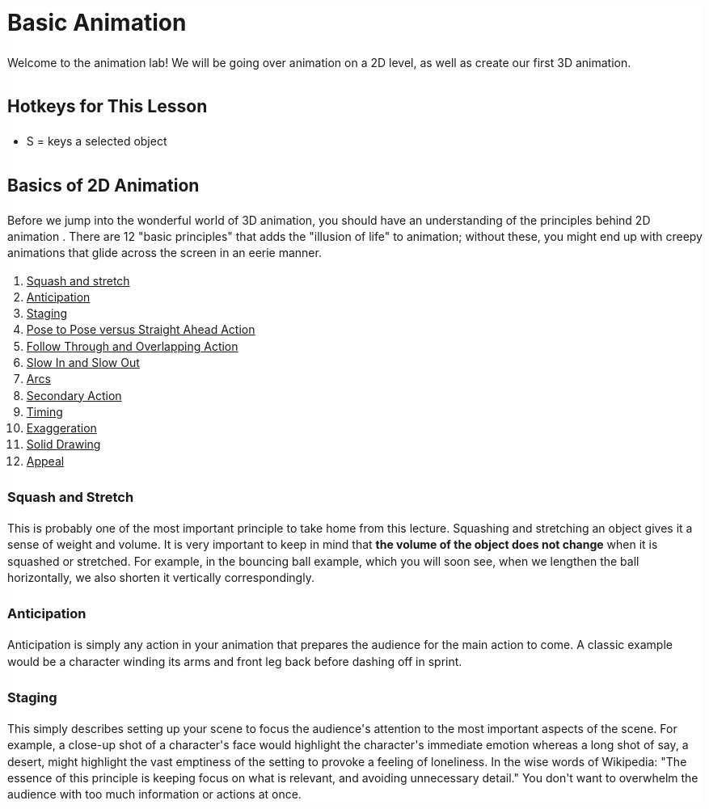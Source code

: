 # Basic Animation

Welcome to the animation lab! We will be going over animation on a 2D level, as well as create our first 3D animation.

## Hotkeys for This Lesson
* S = keys a selected object

## Basics of 2D Animation

Before we jump into the wonderful world of 3D animation, you should have an understanding of the principles behind 2D animation  .  There are 12 "basic principles" that adds the "illusion of life" to animation; without these, you might end up with creepy animations that glide across the screen in an eerie manner.

1. [Squash and stretch](#squash_and_stretch)
2. [Anticipation](#anticipation)
3. [Staging](#staging)
4. [Pose to Pose versus Straight Ahead Action](#pose_to_pose)
5. [Follow Through and Overlapping Action](#follow_through_action)
6. [Slow In and Slow Out](#slow_in_and_slow_out)
7. [Arcs](#arcs)
8. [Secondary Action](#secondary_action)
9. [Timing](#timing)
10. [Exaggeration](#exaggeration)
11. [Solid Drawing](#solid_drawing)
12. [Appeal](#appeal)

### Squash and Stretch

This is probably one of the most important principle to take home from this lecture.  Squashing and stretching an object gives it a sense of weight and volume.  It is very important to keep in mind that **the volume of the object does not change** when it is squashed or stretched.  For example, in the bouncing ball example, which you will soon see, when we lengthen the ball horizontally, we also shorten it vertically correspondingly.

### Anticipation

Anticipation is simply any action in your animation that prepares the audience for the main action to come.  A classic example would be a character winding its arms and front leg back before dashing off in sprint.

### Staging

This simply describes setting up your scene to focus the audience's attention to the most important aspects of the scene.  For example, a close-up shot of a character's face would highlight the character's immediate emotion whereas a long shot of say, a desert, might highlight the vast emptiness of the setting to provoke a feeling of loneliness. In the wise words of Wikipedia: "The essence of this principle is keeping focus on what is relevant, and avoiding unnecessary detail." You don't want to overwhelm the audience with too much information or actions at once.
